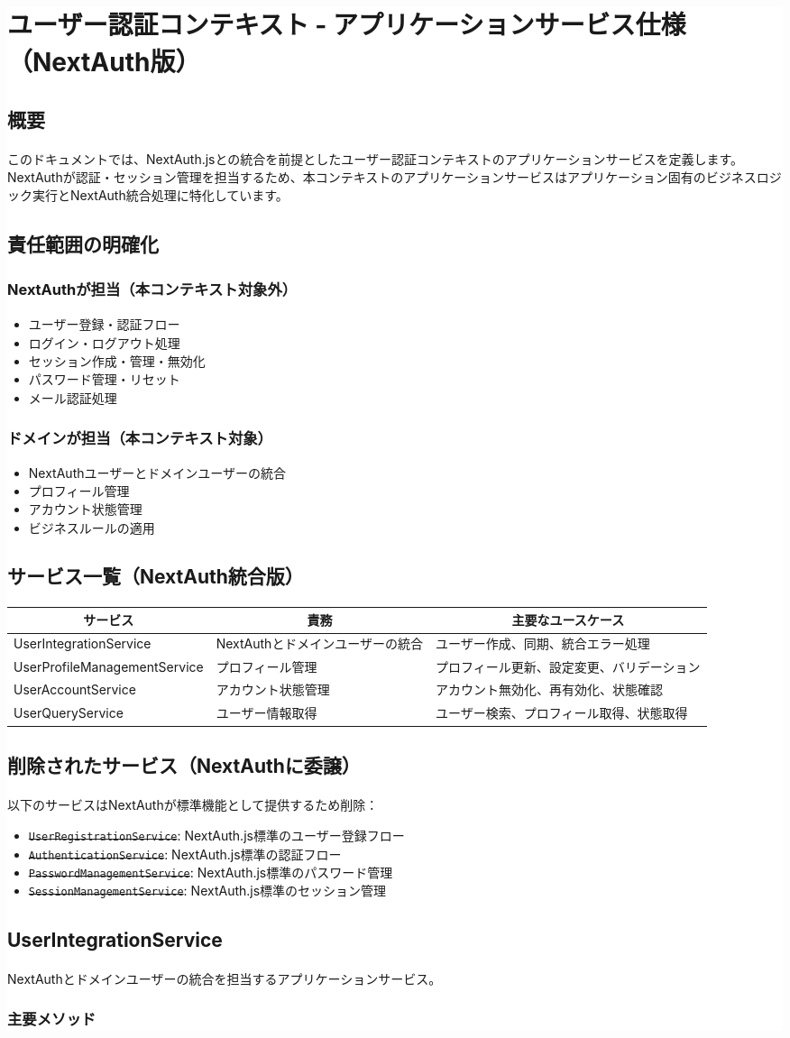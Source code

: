 # ユーザー認証コンテキスト - アプリケーションサービス仕様（NextAuth版）

## 概要

このドキュメントでは、NextAuth.jsとの統合を前提としたユーザー認証コンテキストのアプリケーションサービスを定義します。
NextAuthが認証・セッション管理を担当するため、本コンテキストのアプリケーションサービスはアプリケーション固有のビジネスロジック実行とNextAuth統合処理に特化しています。

## 責任範囲の明確化

### NextAuthが担当（本コンテキスト対象外）
- ユーザー登録・認証フロー
- ログイン・ログアウト処理
- セッション作成・管理・無効化
- パスワード管理・リセット
- メール認証処理

### ドメインが担当（本コンテキスト対象）
- NextAuthユーザーとドメインユーザーの統合
- プロフィール管理
- アカウント状態管理
- ビジネスルールの適用

## サービス一覧（NextAuth統合版）

| サービス                     | 責務                             | 主要なユースケース                              |
| ---------------------------- | -------------------------------- | ----------------------------------------------- |
| UserIntegrationService       | NextAuthとドメインユーザーの統合 | ユーザー作成、同期、統合エラー処理              |
| UserProfileManagementService | プロフィール管理                 | プロフィール更新、設定変更、バリデーション      |
| UserAccountService           | アカウント状態管理               | アカウント無効化、再有効化、状態確認            |
| UserQueryService             | ユーザー情報取得                 | ユーザー検索、プロフィール取得、状態取得        |

## 削除されたサービス（NextAuthに委譲）

以下のサービスはNextAuthが標準機能として提供するため削除：

- ~~`UserRegistrationService`~~: NextAuth.js標準のユーザー登録フロー
- ~~`AuthenticationService`~~: NextAuth.js標準の認証フロー
- ~~`PasswordManagementService`~~: NextAuth.js標準のパスワード管理
- ~~`SessionManagementService`~~: NextAuth.js標準のセッション管理

## UserIntegrationService

NextAuthとドメインユーザーの統合を担当するアプリケーションサービス。

### 主要メソッド
